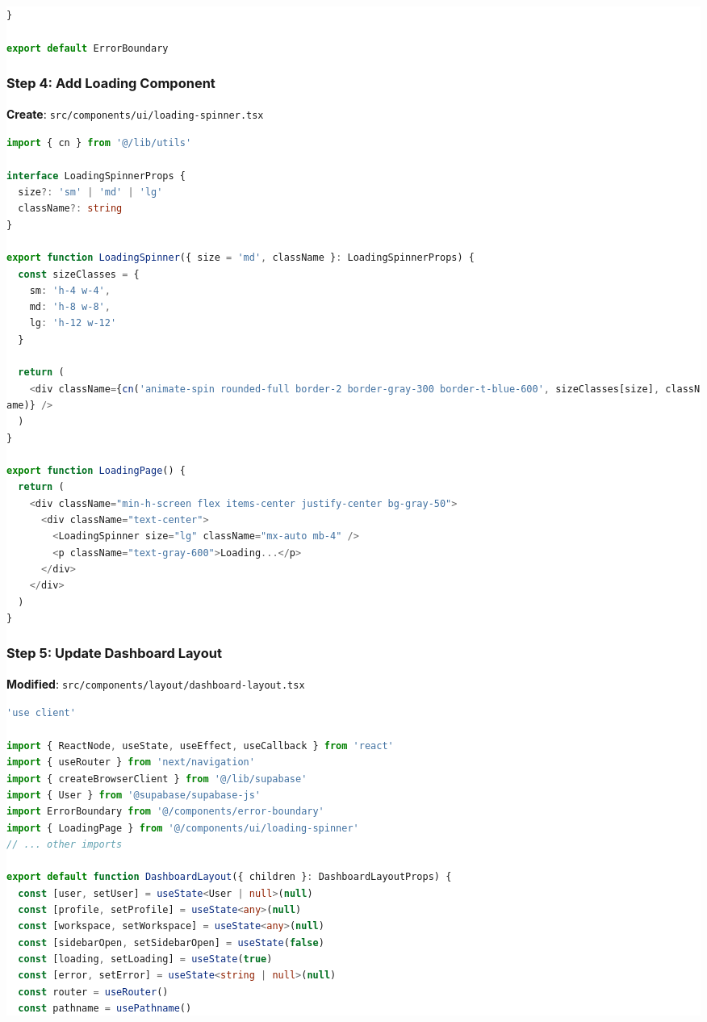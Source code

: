 ```typescript
}

export default ErrorBoundary
```

### Step 4: Add Loading Component

**Create**: `src/components/ui/loading-spinner.tsx`
```typescript
import { cn } from '@/lib/utils'

interface LoadingSpinnerProps {
  size?: 'sm' | 'md' | 'lg'
  className?: string
}

export function LoadingSpinner({ size = 'md', className }: LoadingSpinnerProps) {
  const sizeClasses = {
    sm: 'h-4 w-4',
    md: 'h-8 w-8',
    lg: 'h-12 w-12'
  }

  return (
    <div className={cn('animate-spin rounded-full border-2 border-gray-300 border-t-blue-600', sizeClasses[size], className)} />
  )
}

export function LoadingPage() {
  return (
    <div className="min-h-screen flex items-center justify-center bg-gray-50">
      <div className="text-center">
        <LoadingSpinner size="lg" className="mx-auto mb-4" />
        <p className="text-gray-600">Loading...</p>
      </div>
    </div>
  )
}
```

### Step 5: Update Dashboard Layout

**Modified**: `src/components/layout/dashboard-layout.tsx`
```typescript
'use client'

import { ReactNode, useState, useEffect, useCallback } from 'react'
import { useRouter } from 'next/navigation'
import { createBrowserClient } from '@/lib/supabase'
import { User } from '@supabase/supabase-js'
import ErrorBoundary from '@/components/error-boundary'
import { LoadingPage } from '@/components/ui/loading-spinner'
// ... other imports

export default function DashboardLayout({ children }: DashboardLayoutProps) {
  const [user, setUser] = useState<User | null>(null)
  const [profile, setProfile] = useState<any>(null)
  const [workspace, setWorkspace] = useState<any>(null)
  const [sidebarOpen, setSidebarOpen] = useState(false)
  const [loading, setLoading] = useState(true)
  const [error, setError] = useState<string | null>(null)
  const router = useRouter()
  const pathname = usePathname()
```